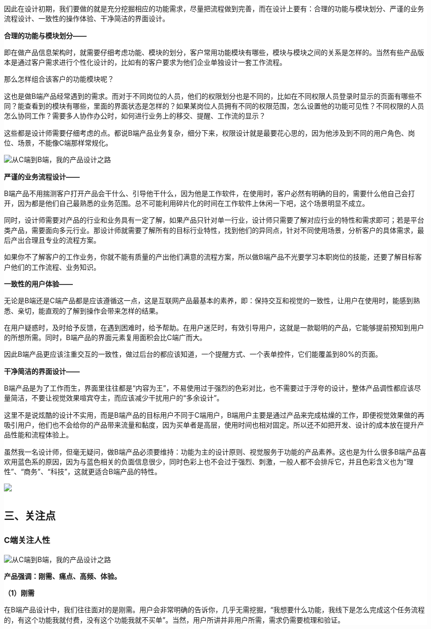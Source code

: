 因此在设计初期，我们要做的就是充分挖掘相应的功能需求，尽量把流程做到完善，而在设计上要有：合理的功能与模块划分、严谨的业务流程设计、一致性的操作体验、干净简洁的界面设计。

**合理的功能与模块划分——**

即在做产品信息架构时，就需要仔细考虑功能、模块的划分，客户常用功能模块有哪些，模块与模块之间的关系是怎样的。当然有些产品版本是通过客户需求进行个性化设计的，比如有的客户要求为他们企业单独设计一套工作流程。

那么怎样组合该客户的功能模块呢？

这也是做B端产品经常遇到的需求。而对于不同岗位的人员，他们的权限划分也是不同的，比如在不同权限人员登录时显示的页面有哪些不同？能查看到的模块有哪些，里面的界面状态是怎样的？如果某岗位人员拥有不同的权限范围，怎么设置他的功能可见性？不同权限的人员怎么协同工作？需要多人协作办公时，如何进行业务上的移交、提醒、工作流的显示？

这些都是设计师需要仔细考虑的点。都说B端产品业务复杂，细分下来，权限设计就是最要花心思的，因为他涉及到不同的用户角色、岗位、场景，不能像C端那样常规化。

![从C端到B端，我的产品设计之路](https://cdn.wallleap.cn/img/pic/illustrtion/202211041701718.jpeg)

**严谨的业务流程设计——**

B端产品不用揣测客户打开产品会干什么、引导他干什么，因为他是工作软件，在使用时，客户必然有明确的目的，需要什么他自己会打开，因为都是他们自己最熟悉的业务范围。总不可能利用碎片化的时间在工作软件上休闲一下吧，这个场景明显不成立。

同时，设计师需要对产品的行业和业务具有一定了解，如果产品只针对单一行业，设计师只需要了解对应行业的特性和需求即可；若是平台类产品，需要面向多元行业。那设计师就需要了解所有的目标行业特性，找到他们的异同点，针对不同使用场景，分析客户的具体需求，最后产出合理且专业的流程方案。

如果你不了解客户的工作业务，你就不能有质量的产出他们满意的流程方案，所以做B端产品不光要学习本职岗位的技能，还要了解目标客户他们的工作流程、业务知识。

**一致性的用户体验——**

无论是B端还是C端产品都是应该遵循这一点，这是互联网产品最基本的素养，即：保持交互和视觉的一致性，让用户在使用时，能感到熟悉、亲切，能直观的了解到操作会带来怎样的结果。

在用户疑惑时，及时给予反馈，在遇到困难时，给予帮助。在用户迷茫时，有效引导用户，这就是一款聪明的产品，它能够提前预知到用户的所想所需。同时，B端产品的界面元素复用面积会比C端广而大。

因此B端产品更应该注重交互的一致性，做过后台的都应该知道，一个提醒方式、一个表单控件，它们能覆盖到80%的页面。

**干净简洁的界面设计——**

B端产品是为了工作而生，界面里往往都是“内容为王”，不易使用过于强烈的色彩对比，也不需要过于浮夸的设计，整体产品调性都应该尽量简洁，不要让视觉效果喧宾夺主，而应该减少干扰用户的“多余设计”。

这里不是说炫酷的设计不实用，而是B端产品的目标用户不同于C端用户，B端用户主要是通过产品来完成枯燥的工作，即便视觉效果做的再吸引用户，他们也不会给你的产品带来流量和黏度，因为买单者是高层，使用时间也相对固定。所以还不如把开发、设计的成本放在提升产品性能和流程体验上。

虽然我一名设计师，但毫无疑问，做B端产品必须要维持：功能为主的设计原则、视觉服务于功能的产品素养。这也是为什么很多B端产品喜欢用蓝色系的原因，因为与蓝色相关的负面信息很少，同时色彩上也不会过于强烈、刺激，一般人都不会排斥它，并且色彩含义也为“理性”、“商务”、“科技”，这就更适合B端产品的特性。

![](https://cdn.wallleap.cn/img/pic/illustrtion/202211041702373.png)

## 三、关注点

### C端关注人性

![从C端到B端，我的产品设计之路](https://cdn.wallleap.cn/img/pic/illustrtion/202211041702046.jpeg)

**产品强调：刚需、痛点、高频、体验。**

**（1）刚需**

在B端产品设计中，我们往往面对的是刚需。用户会非常明确的告诉你，几乎无需挖掘，“我想要什么功能，我线下是怎么完成这个任务流程的，有这个功能我就付费，没有这个功能我就不买单”。当然，用户所讲并非用户所需，需求仍需要梳理和验证。

